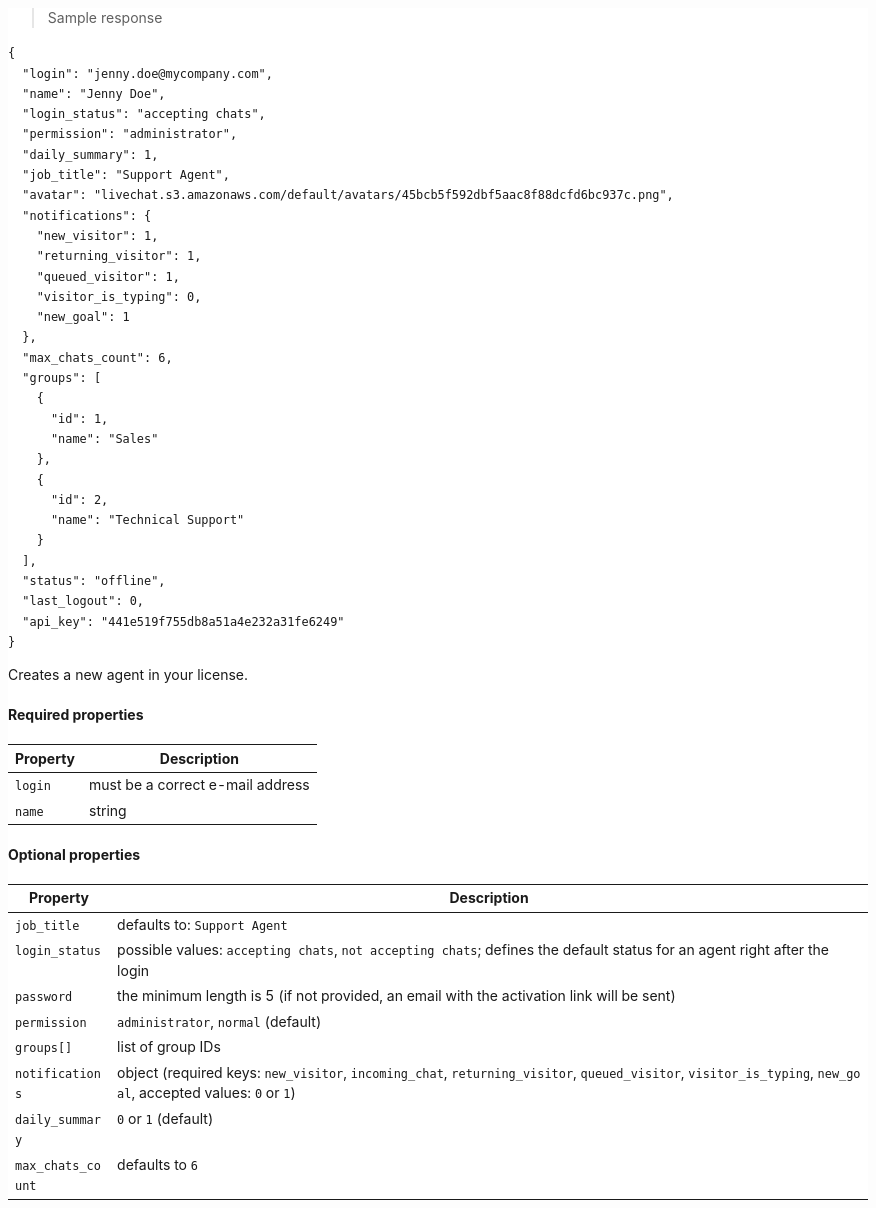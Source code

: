 >Sample response

```json-doc
{
  "login": "jenny.doe@mycompany.com",
  "name": "Jenny Doe",
  "login_status": "accepting chats",
  "permission": "administrator",
  "daily_summary": 1,
  "job_title": "Support Agent",
  "avatar": "livechat.s3.amazonaws.com/default/avatars/45bcb5f592dbf5aac8f88dcfd6bc937c.png",
  "notifications": {
    "new_visitor": 1,
    "returning_visitor": 1,
    "queued_visitor": 1,
    "visitor_is_typing": 0,
    "new_goal": 1
  },
  "max_chats_count": 6,
  "groups": [
    {
      "id": 1,
      "name": "Sales"
    },
    {
      "id": 2,
      "name": "Technical Support"
    }
  ],
  "status": "offline",
  "last_logout": 0,
  "api_key": "441e519f755db8a51a4e232a31fe6249"
}
```

Creates a new agent in your license.

#### Required properties

| Property | Description |
|----------|----------------------------|
| `login` | must be a correct e-mail address |
| `name` | string |


#### Optional properties

| Property | Description |
|----------|----------------------------|
| `job_title` | defaults to: `Support Agent` |
| `login_status` | possible values: `accepting chats`, `not accepting chats`; defines the default status for an agent right after the login |
| `password` | the minimum length is 5 (if not provided, an email with the activation link will be sent) |
| `permission` | `administrator`, `normal` (default) |
| `groups[]` | list of group IDs |
| `notifications` | object (required keys: `new_visitor`, `incoming_chat`, `returning_visitor`, `queued_visitor`, `visitor_is_typing`, `new_goal`, accepted values: `0` or `1`) |
| `daily_summary` | `0` or `1` (default) |
| `max_chats_count` | defaults to `6` |
